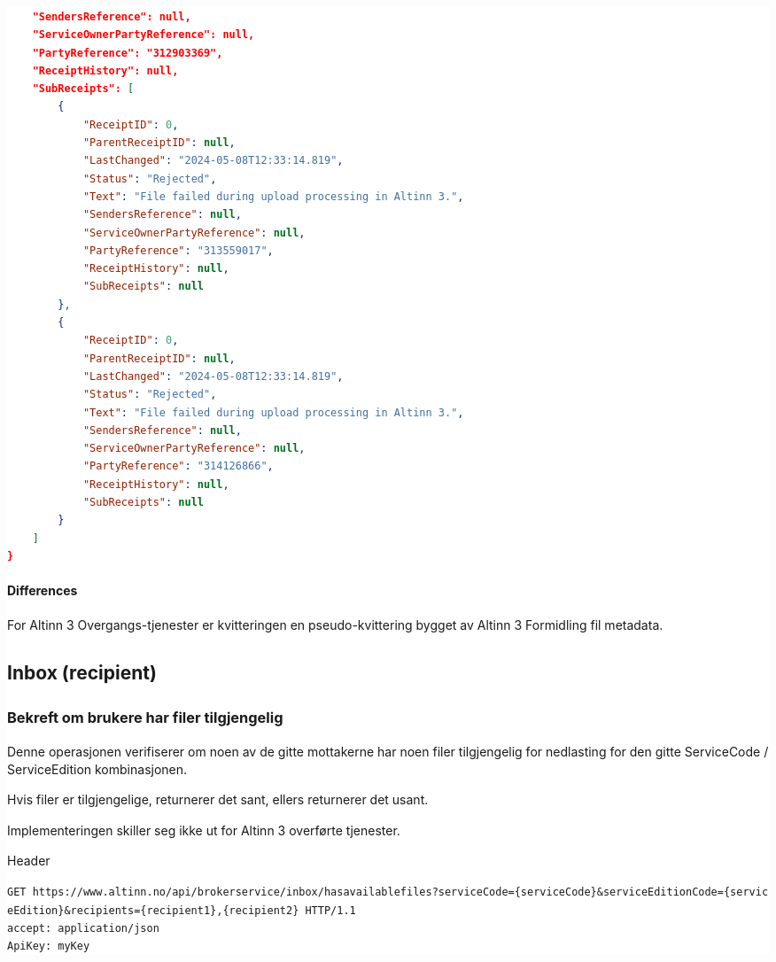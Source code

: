 ```JSON
    "SendersReference": null,
    "ServiceOwnerPartyReference": null,
    "PartyReference": "312903369",
    "ReceiptHistory": null,
    "SubReceipts": [
        {
            "ReceiptID": 0,
            "ParentReceiptID": null,
            "LastChanged": "2024-05-08T12:33:14.819",
            "Status": "Rejected",
            "Text": "File failed during upload processing in Altinn 3.",
            "SendersReference": null,
            "ServiceOwnerPartyReference": null,
            "PartyReference": "313559017",
            "ReceiptHistory": null,
            "SubReceipts": null
        },
        {
            "ReceiptID": 0,
            "ParentReceiptID": null,
            "LastChanged": "2024-05-08T12:33:14.819",
            "Status": "Rejected",
            "Text": "File failed during upload processing in Altinn 3.",
            "SendersReference": null,
            "ServiceOwnerPartyReference": null,
            "PartyReference": "314126866",
            "ReceiptHistory": null,
            "SubReceipts": null
        }
    ]
}
```

#### Differences

For Altinn 3 Overgangs-tjenester er kvitteringen en pseudo-kvittering bygget av Altinn 3 Formidling fil metadata.

## Inbox (recipient)

### Bekreft om brukere har filer tilgjengelig
Denne operasjonen verifiserer om noen av de gitte mottakerne har noen filer tilgjengelig for nedlasting for den gitte ServiceCode / ServiceEdition kombinasjonen.

Hvis filer er tilgjengelige, returnerer det sant, ellers returnerer det usant.

Implementeringen skiller seg ikke ut for Altinn 3 overførte tjenester.

Header
```HTTP
GET https://www.altinn.no/api/brokerservice/inbox/hasavailablefiles?serviceCode={serviceCode}&serviceEditionCode={serviceEdition}&recipients={recipient1},{recipient2} HTTP/1.1 
accept: application/json
ApiKey: myKey
```
